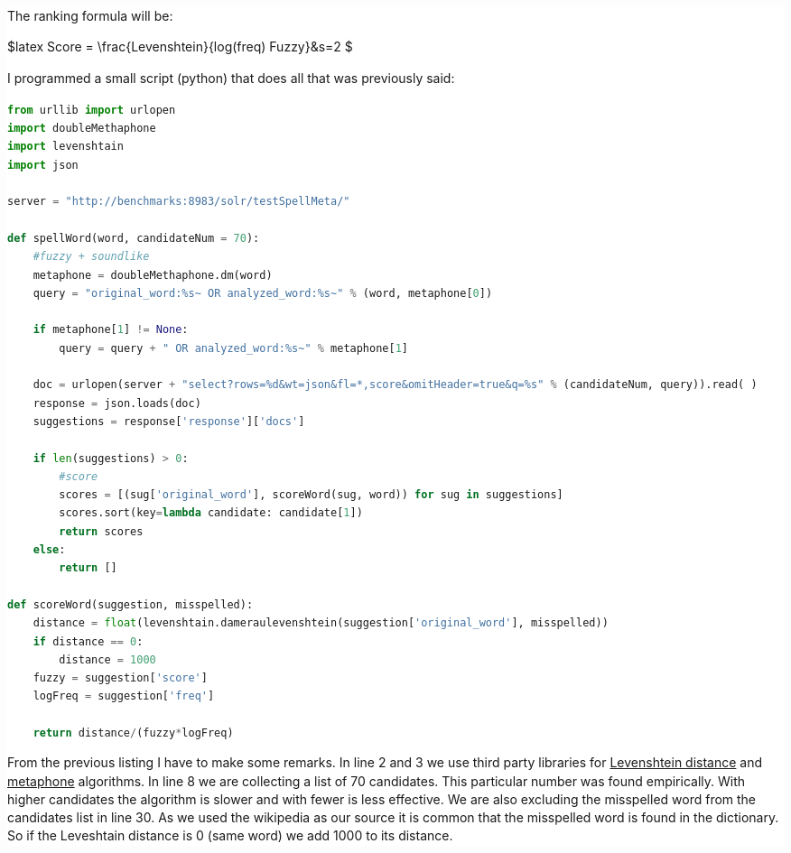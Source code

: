 The ranking formula will be:


$latex Score = \frac{Levenshtein}{log(freq) Fuzzy}&s=2 $


I programmed a small script (python) that does all that was previously said:

```python
from urllib import urlopen
import doubleMethaphone
import levenshtain
import json

server = "http://benchmarks:8983/solr/testSpellMeta/"

def spellWord(word, candidateNum = 70):
    #fuzzy + soundlike
    metaphone = doubleMethaphone.dm(word)
    query = "original_word:%s~ OR analyzed_word:%s~" % (word, metaphone[0])

    if metaphone[1] != None:
        query = query + " OR analyzed_word:%s~" % metaphone[1]

    doc = urlopen(server + "select?rows=%d&wt=json&fl=*,score&omitHeader=true&q=%s" % (candidateNum, query)).read( )
    response = json.loads(doc)
    suggestions = response['response']['docs']

    if len(suggestions) > 0:
        #score
        scores = [(sug['original_word'], scoreWord(sug, word)) for sug in suggestions]
        scores.sort(key=lambda candidate: candidate[1])
        return scores
    else:
        return []

def scoreWord(suggestion, misspelled):
    distance = float(levenshtain.dameraulevenshtein(suggestion['original_word'], misspelled))
    if distance == 0:
        distance = 1000
    fuzzy = suggestion['score']
    logFreq = suggestion['freq']

    return distance/(fuzzy*logFreq)
```

From the previous listing I have to make some remarks. In line 2 and 3 we use third party libraries for [Levenshtein distance](http://mwh.geek.nz/2009/04/26/python-damerau-levenshtein-distance/) and [metaphone](http://www.atomodo.com/code/double-metaphone) algorithms. In line 8 we are collecting a list of 70 candidates. This particular number was found empirically. With higher candidates the algorithm is slower and with fewer is less effective. We are also excluding the misspelled word from the candidates list in line 30. As we used the wikipedia as our source it is common that the misspelled word is found in the dictionary. So if the Leveshtain distance is 0 (same word) we add 1000 to its distance.
